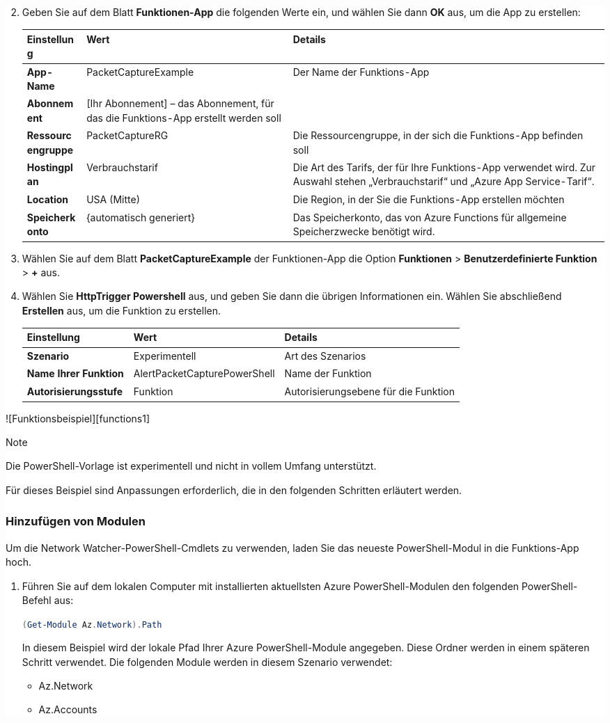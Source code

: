 2. Geben Sie auf dem Blatt **Funktionen-App** die folgenden Werte ein, und wählen Sie dann **OK** aus, um die App zu erstellen:

    |**Einstellung** | **Wert** | **Details** |
    |---|---|---|
    |**App-Name**|PacketCaptureExample|Der Name der Funktions-App|
    |**Abonnement**|[Ihr Abonnement] – das Abonnement, für das die Funktions-App erstellt werden soll||
    |**Ressourcengruppe**|PacketCaptureRG|Die Ressourcengruppe, in der sich die Funktions-App befinden soll|
    |**Hostingplan**|Verbrauchstarif| Die Art des Tarifs, der für Ihre Funktions-App verwendet wird. Zur Auswahl stehen „Verbrauchstarif“ und „Azure App Service-Tarif“. |
    |**Location**|USA (Mitte)| Die Region, in der Sie die Funktions-App erstellen möchten|
    |**Speicherkonto**|{automatisch generiert}| Das Speicherkonto, das von Azure Functions für allgemeine Speicherzwecke benötigt wird.|

3. Wählen Sie auf dem Blatt **PacketCaptureExample** der Funktionen-App die Option **Funktionen** > **Benutzerdefinierte Funktion** > **+** aus.

4. Wählen Sie **HttpTrigger Powershell** aus, und geben Sie dann die übrigen Informationen ein. Wählen Sie abschließend **Erstellen** aus, um die Funktion zu erstellen.

    |**Einstellung** | **Wert** | **Details** |
    |---|---|---|
    |**Szenario**|Experimentell|Art des Szenarios|
    |**Name Ihrer Funktion**|AlertPacketCapturePowerShell|Name der Funktion|
    |**Autorisierungsstufe**|Funktion|Autorisierungsebene für die Funktion|

![Funktionsbeispiel][functions1]

> [!NOTE]
> Die PowerShell-Vorlage ist experimentell und nicht in vollem Umfang unterstützt.

Für dieses Beispiel sind Anpassungen erforderlich, die in den folgenden Schritten erläutert werden.

### <a name="add-modules"></a>Hinzufügen von Modulen

Um die Network Watcher-PowerShell-Cmdlets zu verwenden, laden Sie das neueste PowerShell-Modul in die Funktions-App hoch.

1. Führen Sie auf dem lokalen Computer mit installierten aktuellsten Azure PowerShell-Modulen den folgenden PowerShell-Befehl aus:

    ```powershell
    (Get-Module Az.Network).Path
    ```

    In diesem Beispiel wird der lokale Pfad Ihrer Azure PowerShell-Module angegeben. Diese Ordner werden in einem späteren Schritt verwendet. Die folgenden Module werden in diesem Szenario verwendet:

   * Az.Network

   * Az.Accounts


[1]: ./media/network-watcher-alert-triggered-packet-capture/figure1.png
[1-1]: ./media/network-watcher-alert-triggered-packet-capture/figure1-1.png
[2]: ./media/network-watcher-alert-triggered-packet-capture/figure2.png
[3]: ./media/network-watcher-alert-triggered-packet-capture/figure3.png